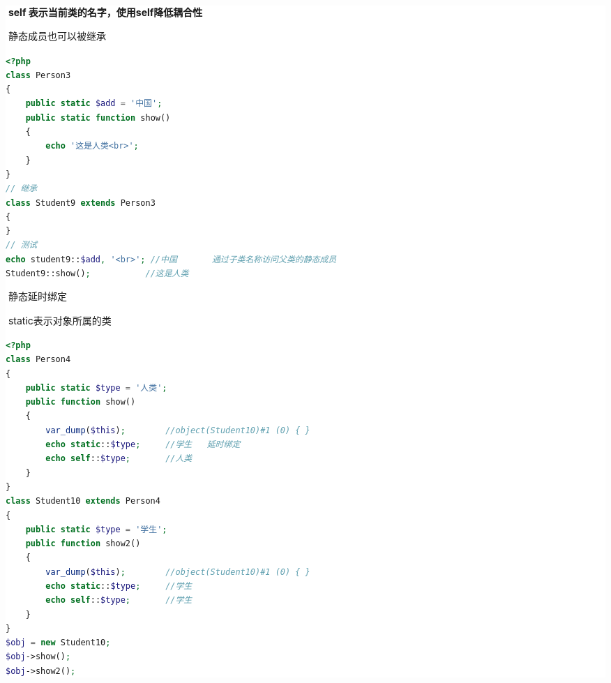 ​		**self 表示当前类的名字，使用self降低耦合性**

​		静态成员也可以被继承

```php
<?php
class Person3
{
    public static $add = '中国';
    public static function show()
    {
        echo '这是人类<br>';
    }
}
// 继承
class Student9 extends Person3
{
}
// 测试
echo student9::$add, '<br>'; //中国		通过子类名称访问父类的静态成员
Student9::show();			//这是人类

```

​		静态延时绑定

​		static表示对象所属的类

```php
<?php
class Person4
{
    public static $type = '人类';
    public function show()
    {
        var_dump($this);        //object(Student10)#1 (0) { } 
        echo static::$type;     //学生   延时绑定
        echo self::$type;       //人类
    }
}
class Student10 extends Person4
{
    public static $type = '学生';
    public function show2()
    {
        var_dump($this);        //object(Student10)#1 (0) { } 
        echo static::$type;     //学生
        echo self::$type;       //学生
    }
}
$obj = new Student10;
$obj->show();
$obj->show2();

```
